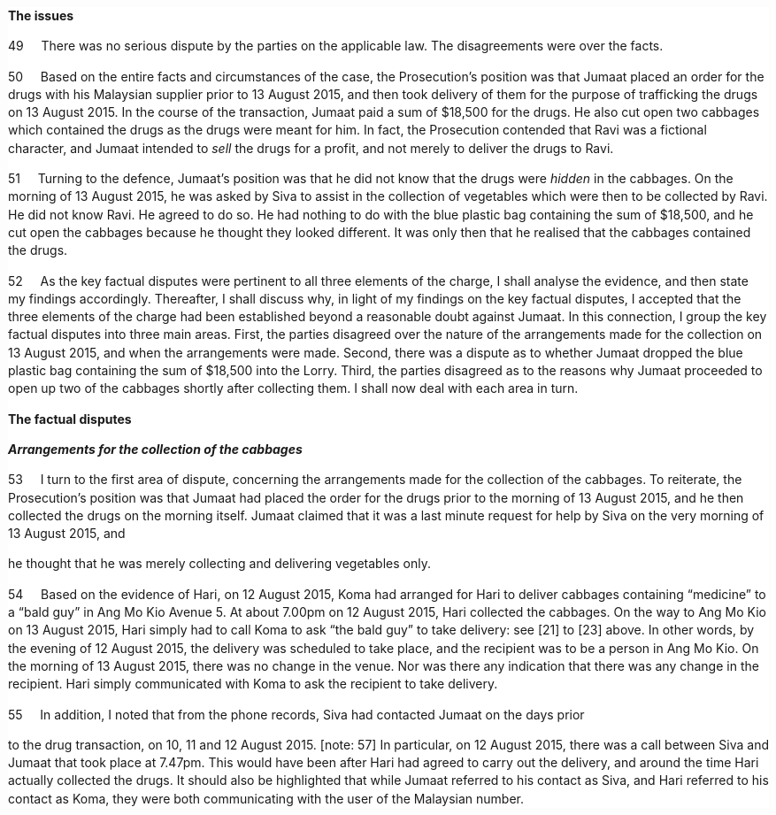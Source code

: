 **The issues** 

49     There was no serious dispute by the parties on the applicable law. The disagreements were over the facts. 

50     Based on the entire facts and circumstances of the case, the Prosecution’s position was that Jumaat placed an order for the drugs with his Malaysian supplier prior to 13 August 2015, and then took delivery of them for the purpose of trafficking the drugs on 13 August 2015. In the course of the transaction, Jumaat paid a sum of $18,500 for the drugs. He also cut open two cabbages which contained the drugs as the drugs were meant for him. In fact, the Prosecution contended that Ravi was a fictional character, and Jumaat intended to _sell_ the drugs for a profit, and not merely to deliver the drugs to Ravi. 

51     Turning to the defence, Jumaat’s position was that he did not know that the drugs were _hidden_ in the cabbages. On the morning of 13 August 2015, he was asked by Siva to assist in the collection of vegetables which were then to be collected by Ravi. He did not know Ravi. He agreed to do so. He had nothing to do with the blue plastic bag containing the sum of $18,500, and he cut open the cabbages because he thought they looked different. It was only then that he realised that the cabbages contained the drugs. 

52     As the key factual disputes were pertinent to all three elements of the charge, I shall analyse the evidence, and then state my findings accordingly. Thereafter, I shall discuss why, in light of my findings on the key factual disputes, I accepted that the three elements of the charge had been established beyond a reasonable doubt against Jumaat. In this connection, I group the key factual disputes into three main areas. First, the parties disagreed over the nature of the arrangements made for the collection on 13 August 2015, and when the arrangements were made. Second, there was a dispute as to whether Jumaat dropped the blue plastic bag containing the sum of $18,500 into the Lorry. Third, the parties disagreed as to the reasons why Jumaat proceeded to open up two of the cabbages shortly after collecting them. I shall now deal with each area in turn. 

**The factual disputes** 

**_Arrangements for the collection of the cabbages_** 

53     I turn to the first area of dispute, concerning the arrangements made for the collection of the cabbages. To reiterate, the Prosecution’s position was that Jumaat had placed the order for the drugs prior to the morning of 13 August 2015, and he then collected the drugs on the morning itself. Jumaat claimed that it was a last minute request for help by Siva on the very morning of 13 August 2015, and 


he thought that he was merely collecting and delivering vegetables only. 

54     Based on the evidence of Hari, on 12 August 2015, Koma had arranged for Hari to deliver cabbages containing “medicine” to a “bald guy” in Ang Mo Kio Avenue 5. At about 7.00pm on 12 August 2015, Hari collected the cabbages. On the way to Ang Mo Kio on 13 August 2015, Hari simply had to call Koma to ask “the bald guy” to take delivery: see [21] to [23] above. In other words, by the evening of 12 August 2015, the delivery was scheduled to take place, and the recipient was to be a person in Ang Mo Kio. On the morning of 13 August 2015, there was no change in the venue. Nor was there any indication that there was any change in the recipient. Hari simply communicated with Koma to ask the recipient to take delivery. 

55     In addition, I noted that from the phone records, Siva had contacted Jumaat on the days prior 

to the drug transaction, on 10, 11 and 12 August 2015. [note: 57] In particular, on 12 August 2015, there was a call between Siva and Jumaat that took place at 7.47pm. This would have been after Hari had agreed to carry out the delivery, and around the time Hari actually collected the drugs. It should also be highlighted that while Jumaat referred to his contact as Siva, and Hari referred to his contact as Koma, they were both communicating with the user of the Malaysian number. 
